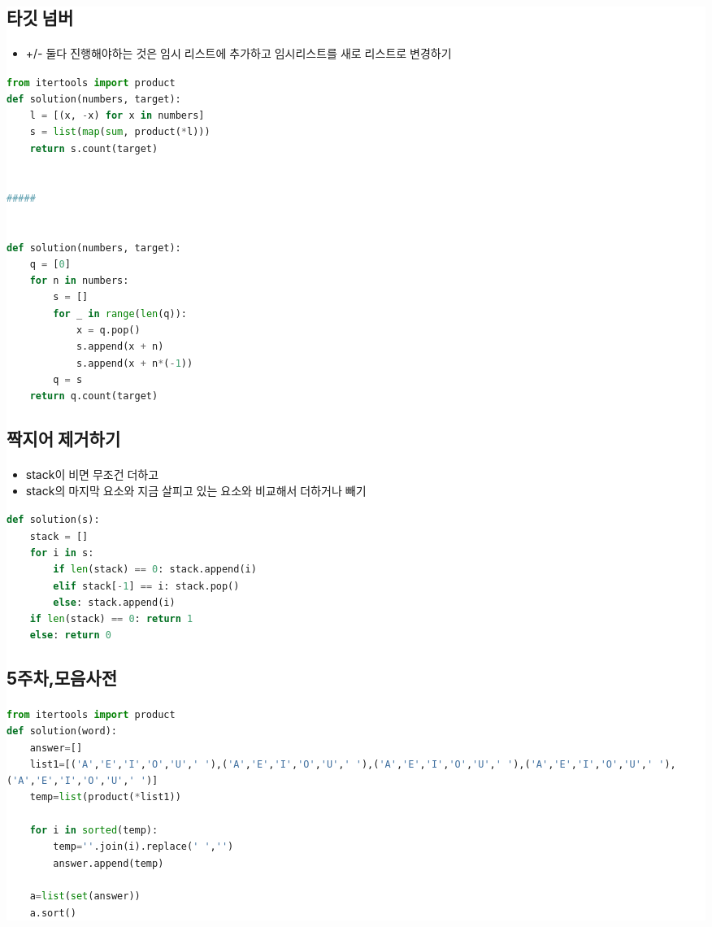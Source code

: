 



## 타깃 넘버

- +/- 둘다 진행해야하는 것은 임시 리스트에 추가하고 임시리스트를 새로 리스트로 변경하기

```python
from itertools import product
def solution(numbers, target):
    l = [(x, -x) for x in numbers]
    s = list(map(sum, product(*l)))
    return s.count(target)


#####


def solution(numbers, target):
    q = [0]
    for n in numbers:
        s = []
        for _ in range(len(q)):
            x = q.pop()
            s.append(x + n)
            s.append(x + n*(-1))
        q = s
    return q.count(target)
```



## 짝지어 제거하기

- stack이 비면 무조건 더하고
- stack의 마지막 요소와 지금 살피고 있는 요소와 비교해서 더하거나 빼기

```python
def solution(s): 
    stack = []
    for i in s:
        if len(stack) == 0: stack.append(i)
        elif stack[-1] == i: stack.pop()
        else: stack.append(i)
    if len(stack) == 0: return 1
    else: return 0
```





## 5주차,모음사전

``` python
from itertools import product
def solution(word):
    answer=[]
    list1=[('A','E','I','O','U',' '),('A','E','I','O','U',' '),('A','E','I','O','U',' '),('A','E','I','O','U',' '),('A','E','I','O','U',' ')]
    temp=list(product(*list1))

    for i in sorted(temp):
        temp=''.join(i).replace(' ','')
        answer.append(temp)
        
    a=list(set(answer))
    a.sort()
```
